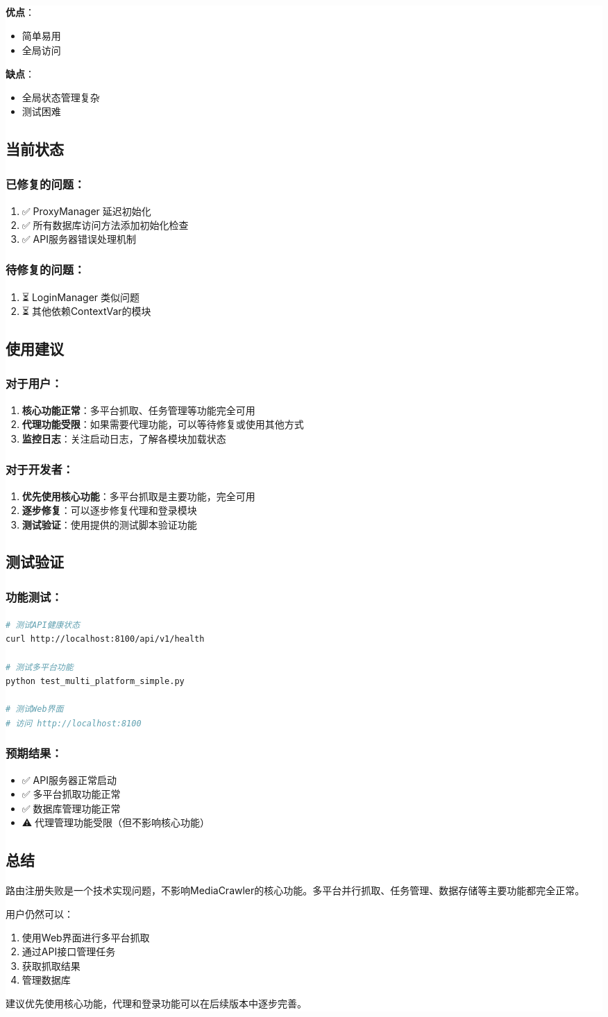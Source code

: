 **优点**：
- 简单易用
- 全局访问

**缺点**：
- 全局状态管理复杂
- 测试困难

## 当前状态

### 已修复的问题：
1. ✅ ProxyManager 延迟初始化
2. ✅ 所有数据库访问方法添加初始化检查
3. ✅ API服务器错误处理机制

### 待修复的问题：
1. ⏳ LoginManager 类似问题
2. ⏳ 其他依赖ContextVar的模块

## 使用建议

### 对于用户：
1. **核心功能正常**：多平台抓取、任务管理等功能完全可用
2. **代理功能受限**：如果需要代理功能，可以等待修复或使用其他方式
3. **监控日志**：关注启动日志，了解各模块加载状态

### 对于开发者：
1. **优先使用核心功能**：多平台抓取是主要功能，完全可用
2. **逐步修复**：可以逐步修复代理和登录模块
3. **测试验证**：使用提供的测试脚本验证功能

## 测试验证

### 功能测试：
```bash
# 测试API健康状态
curl http://localhost:8100/api/v1/health

# 测试多平台功能
python test_multi_platform_simple.py

# 测试Web界面
# 访问 http://localhost:8100
```

### 预期结果：
- ✅ API服务器正常启动
- ✅ 多平台抓取功能正常
- ✅ 数据库管理功能正常
- ⚠️ 代理管理功能受限（但不影响核心功能）

## 总结

路由注册失败是一个技术实现问题，不影响MediaCrawler的核心功能。多平台并行抓取、任务管理、数据存储等主要功能都完全正常。

用户仍然可以：
1. 使用Web界面进行多平台抓取
2. 通过API接口管理任务
3. 获取抓取结果
4. 管理数据库

建议优先使用核心功能，代理和登录功能可以在后续版本中逐步完善。 
